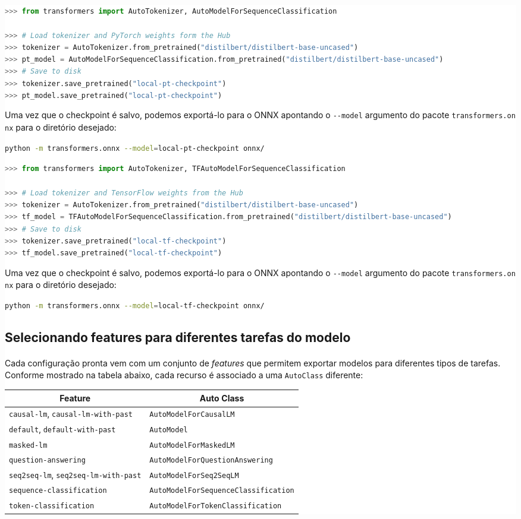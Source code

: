 ```python
>>> from transformers import AutoTokenizer, AutoModelForSequenceClassification

>>> # Load tokenizer and PyTorch weights form the Hub
>>> tokenizer = AutoTokenizer.from_pretrained("distilbert/distilbert-base-uncased")
>>> pt_model = AutoModelForSequenceClassification.from_pretrained("distilbert/distilbert-base-uncased")
>>> # Save to disk
>>> tokenizer.save_pretrained("local-pt-checkpoint")
>>> pt_model.save_pretrained("local-pt-checkpoint")
```

Uma vez que o checkpoint é salvo, podemos exportá-lo para o ONNX apontando o `--model`
argumento do pacote `transformers.onnx` para o diretório desejado:

```bash
python -m transformers.onnx --model=local-pt-checkpoint onnx/
```

```python
>>> from transformers import AutoTokenizer, TFAutoModelForSequenceClassification

>>> # Load tokenizer and TensorFlow weights from the Hub
>>> tokenizer = AutoTokenizer.from_pretrained("distilbert/distilbert-base-uncased")
>>> tf_model = TFAutoModelForSequenceClassification.from_pretrained("distilbert/distilbert-base-uncased")
>>> # Save to disk
>>> tokenizer.save_pretrained("local-tf-checkpoint")
>>> tf_model.save_pretrained("local-tf-checkpoint")
```

Uma vez que o checkpoint é salvo, podemos exportá-lo para o ONNX apontando o `--model`
argumento do pacote `transformers.onnx` para o diretório desejado:

```bash
python -m transformers.onnx --model=local-tf-checkpoint onnx/
```

## Selecionando features para diferentes tarefas do modelo

Cada configuração pronta vem com um conjunto de _features_ que permitem exportar
modelos para diferentes tipos de tarefas. Conforme mostrado na tabela abaixo, cada recurso é
associado a uma `AutoClass` diferente:

| Feature                              | Auto Class                           |
| ------------------------------------ | ------------------------------------ |
| `causal-lm`, `causal-lm-with-past`   | `AutoModelForCausalLM`               |
| `default`, `default-with-past`       | `AutoModel`                          |
| `masked-lm`                          | `AutoModelForMaskedLM`               |
| `question-answering`                 | `AutoModelForQuestionAnswering`      |
| `seq2seq-lm`, `seq2seq-lm-with-past` | `AutoModelForSeq2SeqLM`              |
| `sequence-classification`            | `AutoModelForSequenceClassification` |
| `token-classification`               | `AutoModelForTokenClassification`    |
